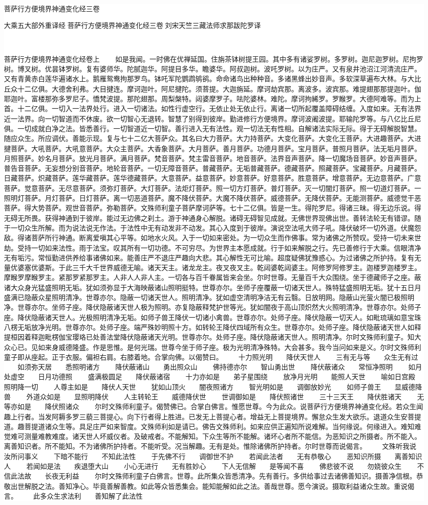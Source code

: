 菩萨行方便境界神通变化经三卷


大乘五大部外重译经
菩萨行方便境界神通变化经三卷
刘宋天竺三藏法师求那跋陀罗译


　　

菩萨行方便境界神通变化经卷上
　　如是我闻。一时佛在优禅延国。住旃茶钵树提王园。其中多有诸娑罗树。多罗树。迦尼迦罗树。尼拘罗树。博叉树。优昙钵罗树。复有婆师华。陀腻迦华。阿提目多华。瞻婆华。阿叔迦树。波吒罗树。以为庄严。又有泉井池沼江河清流庄严。又有青黄赤白莲华遍诸水上。鹅雁鸳鸯拘那罗鸟。钵吒军陀鹦鹉鸲鹆。命命诸鸟出种种音。多诸黑蜂出妙音声。多软深草遍布大林。与大比丘众十二亿俱。大德舍利弗。大目揵连。摩诃迦叶。阿尼揵陀。须菩提。大迦旃延。摩诃劫宾那。离波多。波宾那。难提翅那那提迦叶。伽耶迦叶。富楼那弥多罗尼子。憍梵波提。那陀翅那。周梨槃特。闼婆摩罗子。呿陀婆林。难陀。摩诃拘絺罗。罗睺罗。大德阿难等。而为上首。十二亿俱。一切入一法界处行。进入一切诸法。如性行虚空行。无依止处无依止行。离诸一切所起覆盖障碍结缠。入度如来。无有法界近一法界。向一切智道而不休废。欲一切智心无退转。智慧了别得到彼岸。勤进修行方便境界。摩诃波阇波提。耶输陀罗等。与八亿比丘尼俱。一切成就白净之法。皆悉善行。一切智道近一切智。善行进入无有法性。观一切法无有性相。自解诸法实际无际。得于无碍解脱智慧。随应众生。所应调伏。善能示现。复与七十二亿大菩萨众。其名曰大力菩萨。大力持菩萨。大变化菩萨。大变化王菩萨。大进趣菩萨。大进揵菩萨。大吼菩萨。大吼意菩萨。大众主菩萨。大香象菩萨。大月菩萨。善月菩萨。功德月菩萨。宝月菩萨。普照月菩萨。法无垢月菩萨。月照菩萨。妙名月菩萨。放光月菩萨。满月菩萨。梵音菩萨。梵主雷音菩萨。地音菩萨。法界音声菩萨。降一切魔场音菩萨。妙音声菩萨。普告音菩萨。无妄想分别音菩萨。地轮音菩萨。一切无障音菩萨。普藏菩萨。无垢普藏菩萨。德藏菩萨。照藏菩萨。宝藏菩萨。月藏菩萨。日藏菩萨。炽藏菩萨。莲华藏菩萨。莲华德藏菩萨。大意菩萨。益意菩萨。妙意菩萨。好意菩萨。胜意菩萨。增意菩萨。无边意菩萨。广意菩萨。觉意菩萨。无尽意菩萨。须弥灯菩萨。大灯菩萨。法炬灯菩萨。照一切方灯菩萨。普灯菩萨。灭一切闇灯菩萨。照一切道灯菩萨。一照明灯菩萨。月灯菩萨。日灯菩萨。离一切恶道菩萨。魔不降伏菩萨。大魔不降伏菩萨。威德菩萨。无降伏菩萨。无能测菩萨。威德觉干恶菩萨。得大势菩萨。观世音菩萨。弥勒菩萨。文殊师利童子菩萨摩诃萨等。七十二亿俱。皆是一生。得陀罗尼。得诸三昧。得无边乐说。得无碍无所畏。获得神通到于彼岸。能过无边佛之刹土。游于神通身心解脱。诸碍无碍智见成就。无佛世界现佛出世。善转法轮无有错谬。随于一切众生所解。而为说法说无作法。于法性中无有动发非不动发。其心入度到于彼岸。演说空法吼大师子吼。降伏破坏一切外道。伏魔怨敌。得诸菩萨所行神通。断离爱嗔其心平等。如地水火风。入于一切如来密处。为一切众生而作佛事。常为诸佛之所赞叹。受持一切未来世劫。受持一切如来法性。雨于法宝。叹其所有一切功德。不可穷尽。为世界主本愿成就。行于如来解脱之行。先已善修行于大乘。信眼清净无有垢污。常恒勤进供养给事诸佛如来。能善庄严不退庄严趣向大悲。其心解性无可比喻。超度疑佛犹豫惑心。为过诸佛之所护持。复有无量优婆塞优婆斯。于此三千大千世界威德无喻。诸天天主。诸龙龙主。夜叉夜叉主。乾闼婆乾闼婆主。阿修罗阿修罗主。迦楼罗迦楼罗主。摩睺罗摩睺罗主。紧那罗紧那罗主。人非人人非人主。一切各与百千眷属皆来会坐。尔时世尊。无量百千大众围绕。坐于德藏师子之座。蔽诸大众身光猛盛照明无垢。犹如须弥显于大海映蔽诸山照明挺特。世尊亦尔。坐师子座覆蔽一切诸天世人。殊特猛盛照明无垢。犹十五日月盛满已隐蔽众星照明清净。世尊亦尔。隐蔽一切诸天世人。照明清净。犹如虚空清明净洁无有云翳。日放明网。隐蔽山光萤火闇已极照明净。世尊亦尔。坐师子座。降伏隐蔽诸天世人极为照明。亦复隐蔽释梵护世等光。犹如闇夜于高山顶炽然大火照明清净。世尊亦尔。处师子座。降伏隐蔽诸天世人。光极照明清净无垢。如师子兽王降伏一切诸小禽兽。世尊亦尔。处师子座。降伏隐蔽一切天人。如毗琉璃如意宝珠八楞无垢放净光明。世尊亦尔。处师子座。端严殊妙明照十方。如转轮王降伏四域所有众生。世尊亦尔。处师子座。降伏隐蔽诸天世人如释提桓因着释迦毗楞伽宝璎珞已处善法堂降伏隐蔽诸天光明。世尊亦尔。处师子座。降伏隐蔽诸天世人。照明清净。尔时文殊师利童子。知大众心已。见如来身威德隆盛。作是思惟。是何光瑞。世尊今坐于师子座。极为光明清净殊特。大会甚多。我今当问如来是义。尔时文殊师利童子即从座起。正于衣服。偏袒右肩。右膝着地。合掌向佛。以偈赞曰。
　　十力照光明　　降伏天世人
　　三有无与等　　众生无有过
　　如须弥天居　　悉照明诸方
　　降伏蔽诸山　　勇出照众山
　　佛持德亦尔　　智山勇出世
　　降伏蔽诸众　　常恒净照明
　　如月处虚空　　日月功德照
　　盛满极圆足　　降伏蔽诸宿
　　十力亦如是　　弟子星围绕
　　放净月光明　　能照人天世
　　喻如日宫殿　　照明降一切
　　人尊主如是　　降伏人天世
　　犹如山顶火　　闇夜照诸方
　　智光明如是　　调御放妙光
　　如师子兽王　　显威德降兽
　　外道众如是　　显照明降伏
　　人主转轮王　　威德降伏世
　　世调御如是　　降伏照诸世
　　三十三天王　　降伏胜诸天
　　无等亦如是　　降伏照诸众
　　尔时文殊师利童子。偈赞佛已。合掌白佛言。惟愿世尊。今为此众。说菩萨行方便境界神通变化经。若众生闻趣上行者。当发阿耨多罗三藐三菩提心。向下行者得上胜进。已发无上菩提心者。增益无上菩提境界。懈怠众生发大欲乐。退道众生安菩提道。趣菩提道诸众生等。具足庄严如来智度。文殊师利如是请已。佛告文殊师利。如来应供正遍知所说难解。当何缘说。何缘进入。难知难觉难可测量难教难度。诸天世人坏威仪者。及破戒者。不能解知。下众生等所不能解。诸坏心者所不能信。为恶知识之所摄者。所不能入。离善知识者。所不能知。不为诸佛所护持者。不能听受。况当解趣。无有是处。惟除诸佛所护持者。尔时世尊而说偈言。
　　文殊听我说　　汝所问事义
　　下暗不能行　　不知此法性
　　于先佛不行　　调御世不护
　　若闻此法者　　无有恭敬心
　　恶知识所摄　　离善知识人
　　若闻如是法　　疾退堕大山
　　小心无进行　　无有胜妙心
　　下人无信解　　是等闻不喜
　　佛悲彼不说　　勿娆彼众生
　　不信此法故　　长夜无利益
　　尔时文殊师利童子白佛言。世尊。此所集众皆悉清净。先有善行。多供给事过去诸佛善知识。摄善净信根。恭敬出世解脱之法。善知净心。毕竟善解善教。如此等众皆悉集会。能知能解如此之法。善哉世尊。愿今演说。摄取利益诸众生故。重说偈言。
　　此多众生求法利　　善知解了此法性